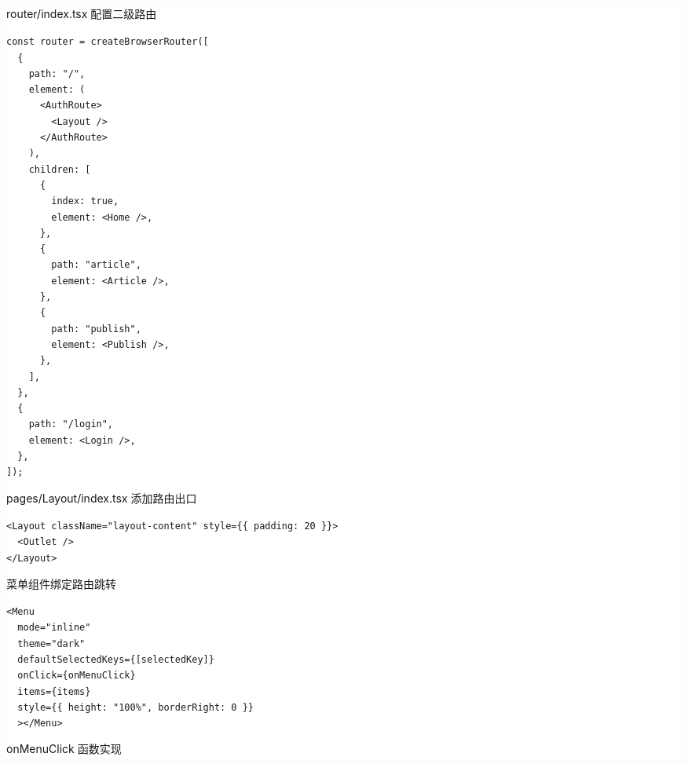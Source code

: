 router/index.tsx 配置二级路由

```tsx
const router = createBrowserRouter([
  {
    path: "/",
    element: (
      <AuthRoute>
        <Layout />
      </AuthRoute>
    ),
    children: [
      {
        index: true,
        element: <Home />,
      },
      {
        path: "article",
        element: <Article />,
      },
      {
        path: "publish",
        element: <Publish />,
      },
    ],
  },
  {
    path: "/login",
    element: <Login />,
  },
]);
```

pages/Layout/index.tsx 添加路由出口

```tsx
<Layout className="layout-content" style={{ padding: 20 }}>
  <Outlet />
</Layout>
```

菜单组件绑定路由跳转

```tsx
<Menu
  mode="inline"
  theme="dark"
  defaultSelectedKeys={[selectedKey]}
  onClick={onMenuClick}
  items={items}
  style={{ height: "100%", borderRight: 0 }}
  ></Menu>
```

onMenuClick 函数实现

